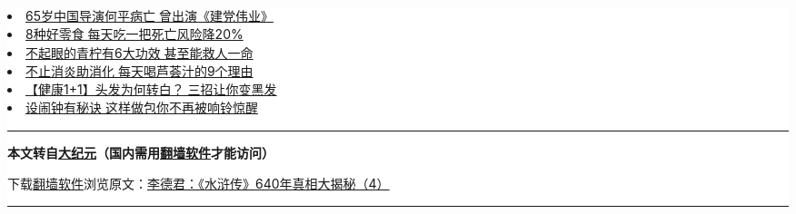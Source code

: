 <li><a href="https://github.com/19920513/djy/blob/master/gb/23/1/10/n13904014.md#1">65岁中国导演何平病亡 曾出演《建党伟业》</a></li>
<li><a href="https://github.com/19920513/djy/blob/master/gb/22/12/29/n13894433.md#1">8种好零食 每天吃一把死亡风险降20%</a></li>
<li><a href="https://github.com/19920513/djy/blob/master/gb/23/1/7/n13901669.md#1">不起眼的青柠有6大功效 甚至能救人一命</a></li>
<li><a href="https://github.com/19920513/djy/blob/master/gb/23/1/9/n13903175.md#1">不止消炎助消化 每天喝芦荟汁的9个理由</a></li>
<li><a href="https://github.com/19920513/djy/blob/master/gb/23/1/12/n13904991.md#1">【健康1+1】头发为何转白？ 三招让你变黑发</a></li>
<li><a href="https://github.com/19920513/djy/blob/master/gb/23/1/6/n13900962.md#1">设闹钟有秘诀 这样做包你不再被响铃惊醒</a></li>
<hr>

<strong>本文转自<a href="https://www.epochtimes.com">大纪元</a>（国内需用<a href="https://github.com/19920513/www/blob/master/README.md#8">翻墙软件</a>才能访问）</strong><p>下载<a href="https://github.com/19920513/www/blob/master/README.md#8">翻墙软件</a>浏览原文：<a href="https://www.epochtimes.com/gb/23/1/13/n13906321.htm">李德君：《水浒传》640年真相大揭秘（4）</a></p><hr>
